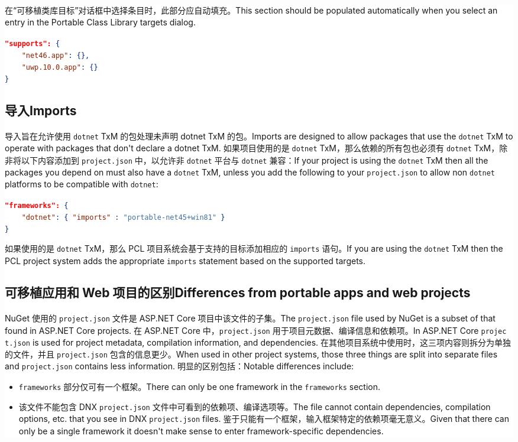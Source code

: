 <span data-ttu-id="8b2af-155">在“可移植类库目标”对话框中选择条目时，此部分应自动填充。</span><span class="sxs-lookup"><span data-stu-id="8b2af-155">This section should be populated automatically when you select an entry in the Portable Class Library targets dialog.</span></span>

```json
"supports": {
    "net46.app": {},
    "uwp.10.0.app": {}
}
```

## <a name="imports"></a><span data-ttu-id="8b2af-156">导入</span><span class="sxs-lookup"><span data-stu-id="8b2af-156">Imports</span></span>

<span data-ttu-id="8b2af-157">导入旨在允许使用 `dotnet` TxM 的包处理未声明 dotnet TxM 的包。</span><span class="sxs-lookup"><span data-stu-id="8b2af-157">Imports are designed to allow packages that use the `dotnet` TxM to operate with packages that don't declare a dotnet TxM.</span></span> <span data-ttu-id="8b2af-158">如果项目使用的是 `dotnet` TxM，那么依赖的所有包也必须有 `dotnet` TxM，除非将以下内容添加到 `project.json` 中，以允许非 `dotnet` 平台与 `dotnet` 兼容：</span><span class="sxs-lookup"><span data-stu-id="8b2af-158">If your project is using the `dotnet` TxM then all the packages you depend on must also have a `dotnet` TxM, unless you add the following to your `project.json` to allow non `dotnet` platforms to be compatible with `dotnet`:</span></span>

```json
"frameworks": {
    "dotnet": { "imports" : "portable-net45+win81" }
}
```

<span data-ttu-id="8b2af-159">如果使用的是 `dotnet` TxM，那么 PCL 项目系统会基于支持的目标添加相应的 `imports` 语句。</span><span class="sxs-lookup"><span data-stu-id="8b2af-159">If you are using the `dotnet` TxM then the PCL project system adds the appropriate `imports` statement based on the supported targets.</span></span>

## <a name="differences-from-portable-apps-and-web-projects"></a><span data-ttu-id="8b2af-160">可移植应用和 Web 项目的区别</span><span class="sxs-lookup"><span data-stu-id="8b2af-160">Differences from portable apps and web projects</span></span>

<span data-ttu-id="8b2af-161">NuGet 使用的 `project.json` 文件是 ASP.NET Core 项目中该文件的子集。</span><span class="sxs-lookup"><span data-stu-id="8b2af-161">The `project.json` file used by NuGet is a subset of that found in ASP.NET Core projects.</span></span> <span data-ttu-id="8b2af-162">在 ASP.NET Core 中，`project.json` 用于项目元数据、编译信息和依赖项。</span><span class="sxs-lookup"><span data-stu-id="8b2af-162">In ASP.NET Core `project.json` is used for project metadata, compilation information, and dependencies.</span></span> <span data-ttu-id="8b2af-163">在其他项目系统中使用时，这三项内容则拆分为单独的文件，并且 `project.json` 包含的信息更少。</span><span class="sxs-lookup"><span data-stu-id="8b2af-163">When used in other project systems, those three things are split into separate files and `project.json` contains less information.</span></span> <span data-ttu-id="8b2af-164">明显的区别包括：</span><span class="sxs-lookup"><span data-stu-id="8b2af-164">Notable differences include:</span></span>

- <span data-ttu-id="8b2af-165">`frameworks` 部分仅可有一个框架。</span><span class="sxs-lookup"><span data-stu-id="8b2af-165">There can only be one framework in the `frameworks` section.</span></span>

- <span data-ttu-id="8b2af-166">该文件不能包含 DNX `project.json` 文件中可看到的依赖项、编译选项等。</span><span class="sxs-lookup"><span data-stu-id="8b2af-166">The file cannot contain dependencies, compilation options, etc. that you see in DNX `project.json` files.</span></span> <span data-ttu-id="8b2af-167">鉴于只能有一个框架，输入框架特定的依赖项毫无意义。</span><span class="sxs-lookup"><span data-stu-id="8b2af-167">Given that there can only be a single framework it doesn't make sense to enter framework-specific dependencies.</span></span>
